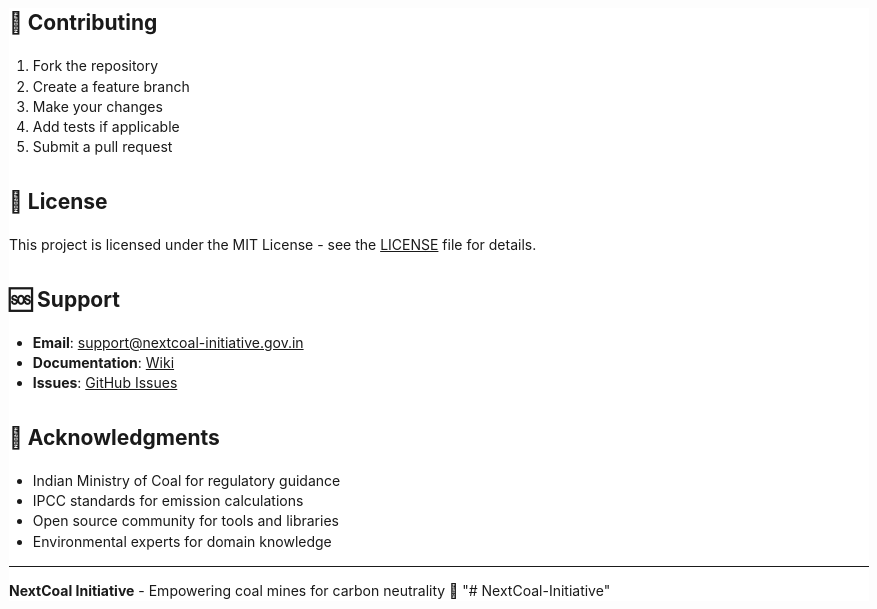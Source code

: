 ## 🤝 Contributing

1. Fork the repository
2. Create a feature branch
3. Make your changes
4. Add tests if applicable
5. Submit a pull request

## 📄 License

This project is licensed under the MIT License - see the [LICENSE](LICENSE) file for details.

## 🆘 Support

- **Email**: support@nextcoal-initiative.gov.in
- **Documentation**: [Wiki](https://github.com/your-org/nextcoal-initiative/wiki)
- **Issues**: [GitHub Issues](https://github.com/your-org/nextcoal-initiative/issues)

## 🙏 Acknowledgments

- Indian Ministry of Coal for regulatory guidance
- IPCC standards for emission calculations
- Open source community for tools and libraries
- Environmental experts for domain knowledge

---

**NextCoal Initiative** - Empowering coal mines for carbon neutrality 🌱
"# NextCoal-Initiative"

